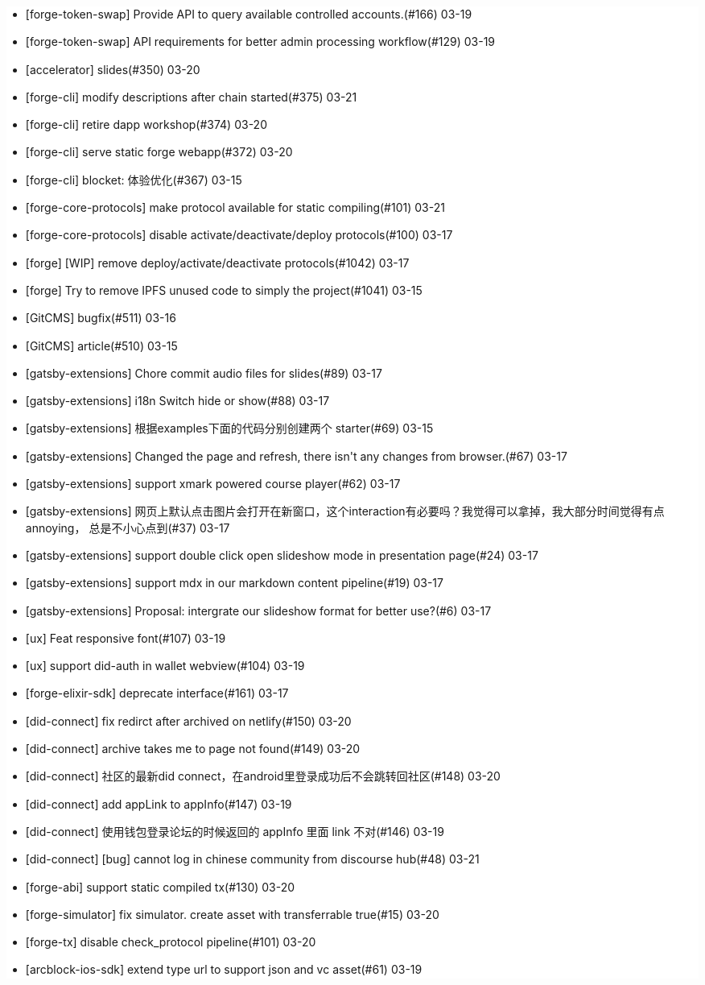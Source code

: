 - [forge-token-swap] Provide API to query available controlled accounts.(#166) 03-19
- [forge-token-swap] API requirements for better admin processing workflow(#129) 03-19
- [accelerator] slides(#350) 03-20
- [forge-cli] modify descriptions after chain started(#375) 03-21
- [forge-cli] retire dapp workshop(#374) 03-20
- [forge-cli] serve static forge webapp(#372) 03-20
- [forge-cli] blocket: 体验优化(#367) 03-15
- [forge-core-protocols] make protocol available for static compiling(#101) 03-21
- [forge-core-protocols] disable activate/deactivate/deploy protocols(#100) 03-17
- [forge] [WIP] remove deploy/activate/deactivate protocols(#1042) 03-17
- [forge] Try to remove IPFS unused code to simply the project(#1041) 03-15
- [GitCMS] bugfix(#511) 03-16
- [GitCMS] article(#510) 03-15
- [gatsby-extensions] Chore commit audio files for slides(#89) 03-17
- [gatsby-extensions] i18n Switch hide or show(#88) 03-17
- [gatsby-extensions] 根据examples下面的代码分别创建两个 starter(#69) 03-15
- [gatsby-extensions] Changed the page and refresh, there isn't any changes from browser.(#67) 03-17
- [gatsby-extensions] support xmark powered course player(#62) 03-17
- [gatsby-extensions] 网页上默认点击图片会打开在新窗口，这个interaction有必要吗？我觉得可以拿掉，我大部分时间觉得有点annoying， 总是不小心点到(#37) 03-17
- [gatsby-extensions] support double click open slideshow mode in presentation page(#24) 03-17
- [gatsby-extensions] support mdx in our markdown content pipeline(#19) 03-17
- [gatsby-extensions] Proposal: intergrate our slideshow format for better use?(#6) 03-17
- [ux] Feat responsive font(#107) 03-19
- [ux] support did-auth in wallet webview(#104) 03-19
- [forge-elixir-sdk] deprecate interface(#161) 03-17
- [did-connect] fix redirct after archived on netlify(#150) 03-20
- [did-connect] archive takes me to page not found(#149) 03-20
- [did-connect] 社区的最新did connect，在android里登录成功后不会跳转回社区(#148) 03-20
- [did-connect] add appLink to appInfo(#147) 03-19
- [did-connect] 使用钱包登录论坛的时候返回的 appInfo 里面 link 不对(#146) 03-19
- [did-connect] [bug] cannot log in chinese community from discourse hub(#48) 03-21
- [forge-abi] support static compiled tx(#130) 03-20
- [forge-simulator] fix simulator. create asset with transferrable true(#15) 03-20

- [forge-tx] disable check_protocol pipeline(#101) 03-20
- [arcblock-ios-sdk] extend type url to support json and vc asset(#61) 03-19
